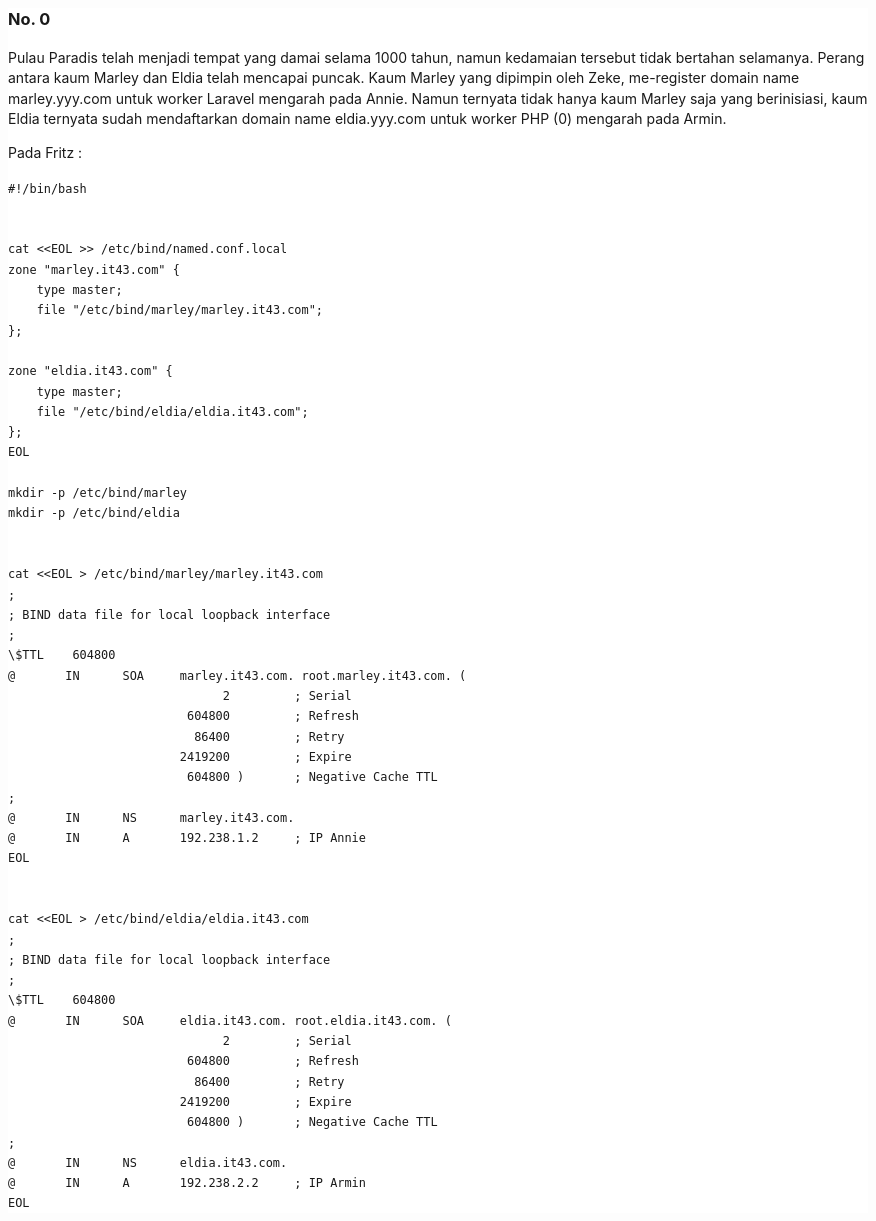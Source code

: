 ```
```

### No. 0 
Pulau Paradis telah menjadi tempat yang damai selama 1000 tahun, namun kedamaian tersebut tidak bertahan selamanya. Perang antara kaum Marley dan Eldia telah mencapai puncak. Kaum Marley yang dipimpin oleh Zeke, me-register domain name marley.yyy.com untuk worker Laravel mengarah pada Annie. Namun ternyata tidak hanya kaum Marley saja yang berinisiasi, kaum Eldia ternyata sudah mendaftarkan domain name eldia.yyy.com untuk worker PHP (0) mengarah pada Armin.

Pada Fritz : 
```
#!/bin/bash


cat <<EOL >> /etc/bind/named.conf.local
zone "marley.it43.com" { 
    type master; 
    file "/etc/bind/marley/marley.it43.com";
};

zone "eldia.it43.com" {
    type master;
    file "/etc/bind/eldia/eldia.it43.com";
};
EOL

mkdir -p /etc/bind/marley
mkdir -p /etc/bind/eldia


cat <<EOL > /etc/bind/marley/marley.it43.com
;
; BIND data file for local loopback interface
;
\$TTL    604800
@       IN      SOA     marley.it43.com. root.marley.it43.com. (
                              2         ; Serial
                         604800         ; Refresh
                          86400         ; Retry
                        2419200         ; Expire
                         604800 )       ; Negative Cache TTL
;
@       IN      NS      marley.it43.com.
@       IN      A       192.238.1.2     ; IP Annie
EOL


cat <<EOL > /etc/bind/eldia/eldia.it43.com
;
; BIND data file for local loopback interface
;
\$TTL    604800
@       IN      SOA     eldia.it43.com. root.eldia.it43.com. (
                              2         ; Serial
                         604800         ; Refresh
                          86400         ; Retry
                        2419200         ; Expire
                         604800 )       ; Negative Cache TTL
;
@       IN      NS      eldia.it43.com.
@       IN      A       192.238.2.2     ; IP Armin
EOL

```